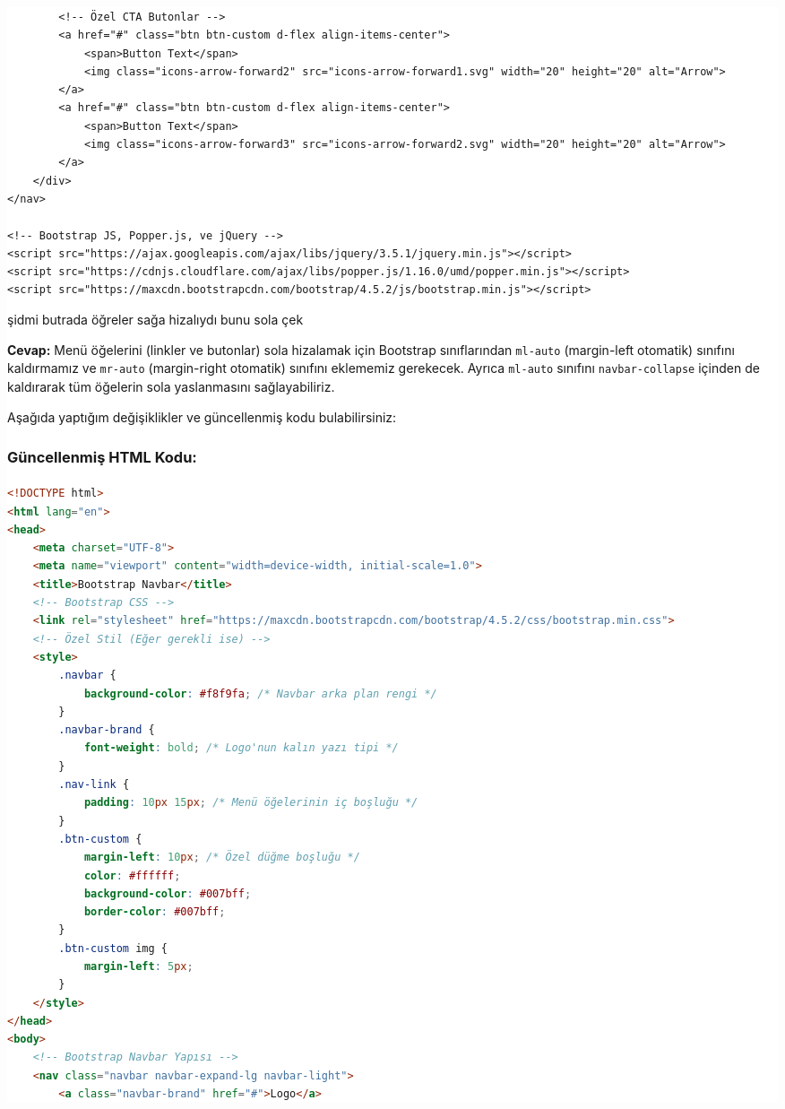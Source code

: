             <!-- Özel CTA Butonlar -->
            <a href="#" class="btn btn-custom d-flex align-items-center">
                <span>Button Text</span>
                <img class="icons-arrow-forward2" src="icons-arrow-forward1.svg" width="20" height="20" alt="Arrow">
            </a>
            <a href="#" class="btn btn-custom d-flex align-items-center">
                <span>Button Text</span>
                <img class="icons-arrow-forward3" src="icons-arrow-forward2.svg" width="20" height="20" alt="Arrow">
            </a>
        </div>
    </nav>

    <!-- Bootstrap JS, Popper.js, ve jQuery -->
    <script src="https://ajax.googleapis.com/ajax/libs/jquery/3.5.1/jquery.min.js"></script>
    <script src="https://cdnjs.cloudflare.com/ajax/libs/popper.js/1.16.0/umd/popper.min.js"></script>
    <script src="https://maxcdn.bootstrapcdn.com/bootstrap/4.5.2/js/bootstrap.min.js"></script>
</body>
</html>   şidmi butrada  öğreler sağa hizalıydı bunu sola çek

**Cevap:** Menü öğelerini (linkler ve butonlar) sola hizalamak için Bootstrap sınıflarından `ml-auto` (margin-left otomatik) sınıfını kaldırmamız ve `mr-auto` (margin-right otomatik) sınıfını eklememiz gerekecek. Ayrıca `ml-auto` sınıfını `navbar-collapse` içinden de kaldırarak tüm öğelerin sola yaslanmasını sağlayabiliriz.

Aşağıda yaptığım değişiklikler ve güncellenmiş kodu bulabilirsiniz:

### Güncellenmiş HTML Kodu:

```html
<!DOCTYPE html>
<html lang="en">
<head>
    <meta charset="UTF-8">
    <meta name="viewport" content="width=device-width, initial-scale=1.0">
    <title>Bootstrap Navbar</title>
    <!-- Bootstrap CSS -->
    <link rel="stylesheet" href="https://maxcdn.bootstrapcdn.com/bootstrap/4.5.2/css/bootstrap.min.css">
    <!-- Özel Stil (Eğer gerekli ise) -->
    <style>
        .navbar {
            background-color: #f8f9fa; /* Navbar arka plan rengi */
        }
        .navbar-brand {
            font-weight: bold; /* Logo'nun kalın yazı tipi */
        }
        .nav-link {
            padding: 10px 15px; /* Menü öğelerinin iç boşluğu */
        }
        .btn-custom {
            margin-left: 10px; /* Özel düğme boşluğu */
            color: #ffffff;
            background-color: #007bff;
            border-color: #007bff;
        }
        .btn-custom img {
            margin-left: 5px;
        }
    </style>
</head>
<body>
    <!-- Bootstrap Navbar Yapısı -->
    <nav class="navbar navbar-expand-lg navbar-light">
        <a class="navbar-brand" href="#">Logo</a>
```